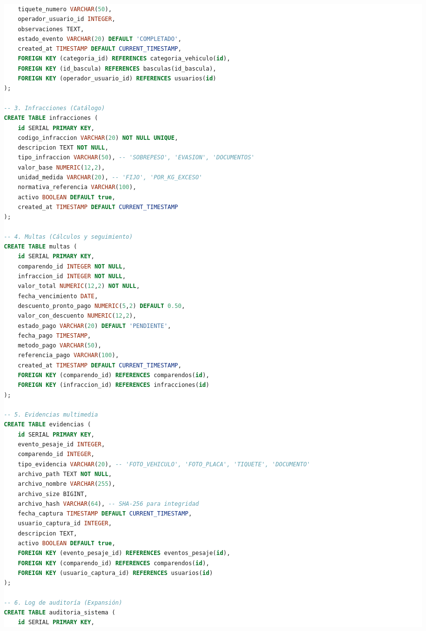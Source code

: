 ```sql
    tiquete_numero VARCHAR(50),
    operador_usuario_id INTEGER,
    observaciones TEXT,
    estado_evento VARCHAR(20) DEFAULT 'COMPLETADO',
    created_at TIMESTAMP DEFAULT CURRENT_TIMESTAMP,
    FOREIGN KEY (categoria_id) REFERENCES categoria_vehiculo(id),
    FOREIGN KEY (id_bascula) REFERENCES basculas(id_bascula),
    FOREIGN KEY (operador_usuario_id) REFERENCES usuarios(id)
);

-- 3. Infracciones (Catálogo)
CREATE TABLE infracciones (
    id SERIAL PRIMARY KEY,
    codigo_infraccion VARCHAR(20) NOT NULL UNIQUE,
    descripcion TEXT NOT NULL,
    tipo_infraccion VARCHAR(50), -- 'SOBREPESO', 'EVASION', 'DOCUMENTOS'
    valor_base NUMERIC(12,2),
    unidad_medida VARCHAR(20), -- 'FIJO', 'POR_KG_EXCESO'
    normativa_referencia VARCHAR(100),
    activo BOOLEAN DEFAULT true,
    created_at TIMESTAMP DEFAULT CURRENT_TIMESTAMP
);

-- 4. Multas (Cálculos y seguimiento)
CREATE TABLE multas (
    id SERIAL PRIMARY KEY,
    comparendo_id INTEGER NOT NULL,
    infraccion_id INTEGER NOT NULL,
    valor_total NUMERIC(12,2) NOT NULL,
    fecha_vencimiento DATE,
    descuento_pronto_pago NUMERIC(5,2) DEFAULT 0.50,
    valor_con_descuento NUMERIC(12,2),
    estado_pago VARCHAR(20) DEFAULT 'PENDIENTE',
    fecha_pago TIMESTAMP,
    metodo_pago VARCHAR(50),
    referencia_pago VARCHAR(100),
    created_at TIMESTAMP DEFAULT CURRENT_TIMESTAMP,
    FOREIGN KEY (comparendo_id) REFERENCES comparendos(id),
    FOREIGN KEY (infraccion_id) REFERENCES infracciones(id)
);

-- 5. Evidencias multimedia
CREATE TABLE evidencias (
    id SERIAL PRIMARY KEY,
    evento_pesaje_id INTEGER,
    comparendo_id INTEGER,
    tipo_evidencia VARCHAR(20), -- 'FOTO_VEHICULO', 'FOTO_PLACA', 'TIQUETE', 'DOCUMENTO'
    archivo_path TEXT NOT NULL,
    archivo_nombre VARCHAR(255),
    archivo_size BIGINT,
    archivo_hash VARCHAR(64), -- SHA-256 para integridad
    fecha_captura TIMESTAMP DEFAULT CURRENT_TIMESTAMP,
    usuario_captura_id INTEGER,
    descripcion TEXT,
    activo BOOLEAN DEFAULT true,
    FOREIGN KEY (evento_pesaje_id) REFERENCES eventos_pesaje(id),
    FOREIGN KEY (comparendo_id) REFERENCES comparendos(id),
    FOREIGN KEY (usuario_captura_id) REFERENCES usuarios(id)
);

-- 6. Log de auditoría (Expansión)
CREATE TABLE auditoria_sistema (
    id SERIAL PRIMARY KEY,
```